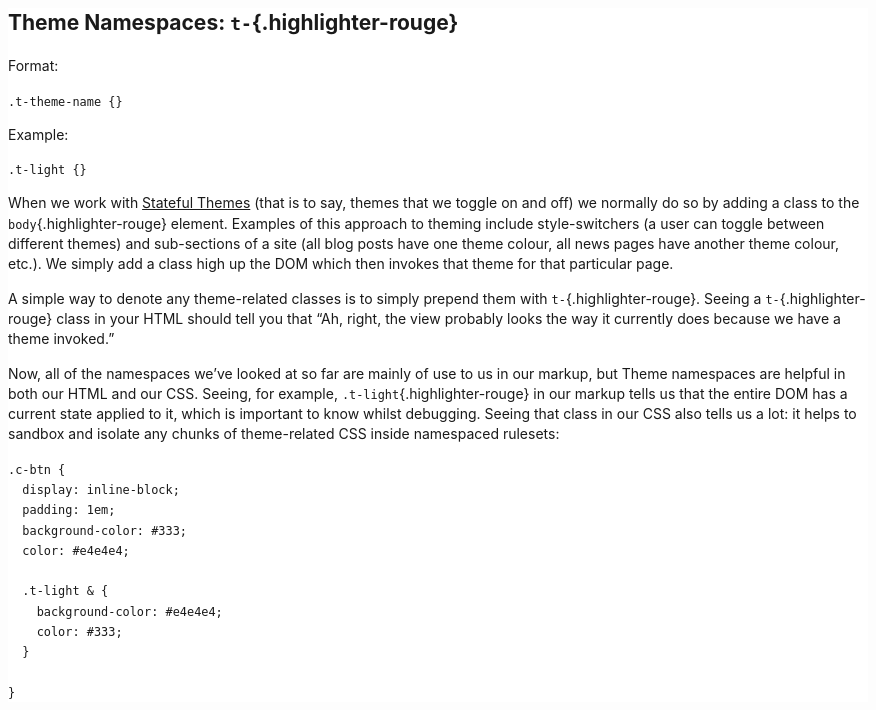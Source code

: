 Theme Namespaces: `t-`{.highlighter-rouge}
------------------------------------------

Format:

<div class="highlighter-rouge">

``` {.highlight}
.t-theme-name {}
```

</div>

Example:

<div class="highlighter-rouge">

``` {.highlight}
.t-light {}
```

</div>

When we work with [Stateful
Themes](https://speakerdeck.com/csswizardry/4half-methods-for-theming-in-s-css?slide=29)
(that is to say, themes that we toggle on and off) we normally do so by
adding a class to the `body`{.highlighter-rouge} element. Examples of
this approach to theming include style-switchers (a user can toggle
between different themes) and sub-sections of a site (all blog posts
have one theme colour, all news pages have another theme colour, etc.).
We simply add a class high up the DOM which then invokes that theme for
that particular page.

A simple way to denote any theme-related classes is to simply prepend
them with `t-`{.highlighter-rouge}. Seeing a `t-`{.highlighter-rouge}
class in your HTML should tell you that “Ah, right, the view probably
looks the way it currently does because we have a theme invoked.”

Now, all of the namespaces we’ve looked at so far are mainly of use to
us in our markup, but Theme namespaces are helpful in both our HTML and
our CSS. Seeing, for example, `.t-light`{.highlighter-rouge} in our
markup tells us that the entire DOM has a current state applied to it,
which is important to know whilst debugging. Seeing that class in our
CSS also tells us a lot: it helps to sandbox and isolate any chunks of
theme-related CSS inside namespaced rulesets:

<div class="highlighter-rouge">

``` {.highlight}
.c-btn {
  display: inline-block;
  padding: 1em;
  background-color: #333;
  color: #e4e4e4;

  .t-light & {
    background-color: #e4e4e4;
    color: #333;
  }

}
```
